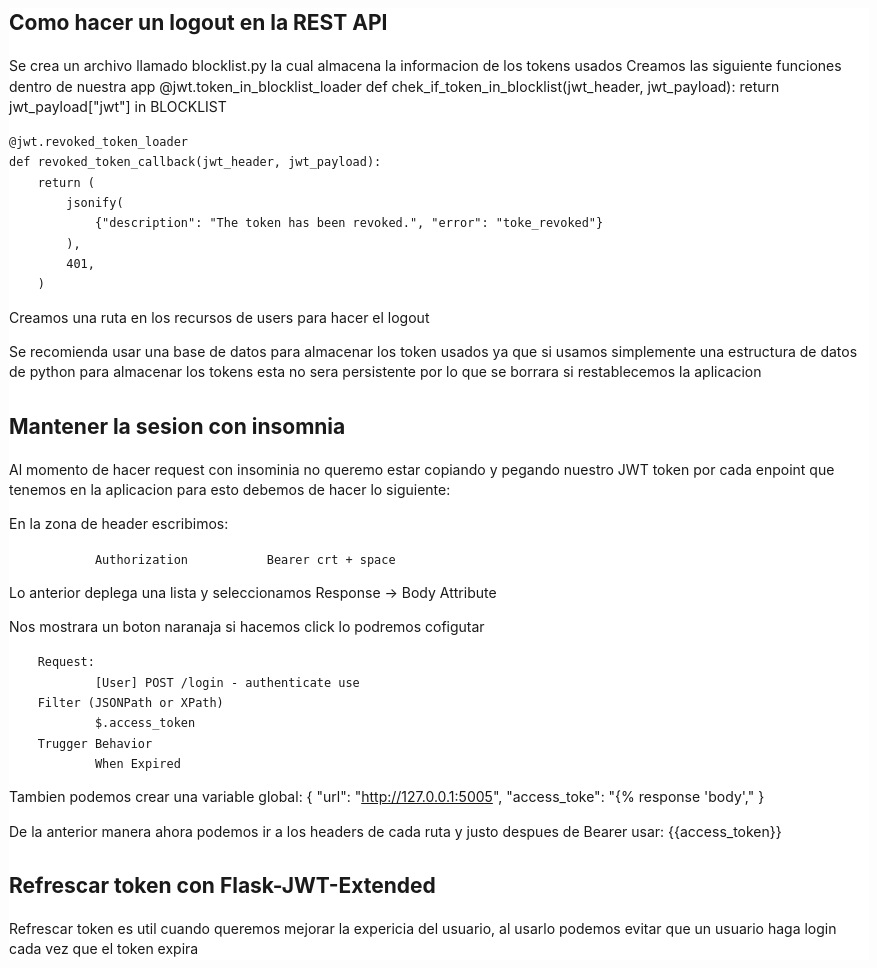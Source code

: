 ## Como hacer un logout en la REST API

Se crea un archivo llamado blocklist.py la cual almacena la informacion de los tokens usados
Creamos las siguiente funciones dentro de nuestra app
    @jwt.token_in_blocklist_loader
    def chek_if_token_in_blocklist(jwt_header, jwt_payload):
        return jwt_payload["jwt"] in BLOCKLIST

    @jwt.revoked_token_loader
    def revoked_token_callback(jwt_header, jwt_payload):
        return (
            jsonify(
                {"description": "The token has been revoked.", "error": "toke_revoked"}
            ),
            401,
        )
Creamos una ruta en los recursos de users para hacer el logout

Se recomienda usar una base de datos para almacenar los token usados ya que si usamos simplemente una estructura de datos de python para almacenar los tokens esta no sera persistente por lo que se borrara si restablecemos la aplicacion

## Mantener la sesion con insomnia

Al momento de hacer request con insominia no queremo estar copiando y pegando nuestro JWT token por cada enpoint que tenemos en la aplicacion para esto debemos de hacer lo siguiente:

En la zona de header escribimos:

                Authorization           Bearer crt + space

Lo anterior deplega una lista y seleccionamos Response -> Body Attribute

Nos mostrara un boton naranaja si hacemos click lo podremos cofigutar

        Request:
                [User] POST /login - authenticate use
        Filter (JSONPath or XPath)
                $.access_token
        Trugger Behavior
                When Expired

Tambien podemos crear una variable global:
{
"url": "http://127.0.0.1:5005",
"access_toke": "{% response 'body',"
}

De la anterior manera ahora podemos ir a los headers de cada ruta y justo despues de Bearer usar: {{access_token}}

## Refrescar token con Flask-JWT-Extended

Refrescar token es util cuando queremos mejorar la expericia del usuario, al usarlo podemos evitar que un usuario haga login cada vez que el token expira
